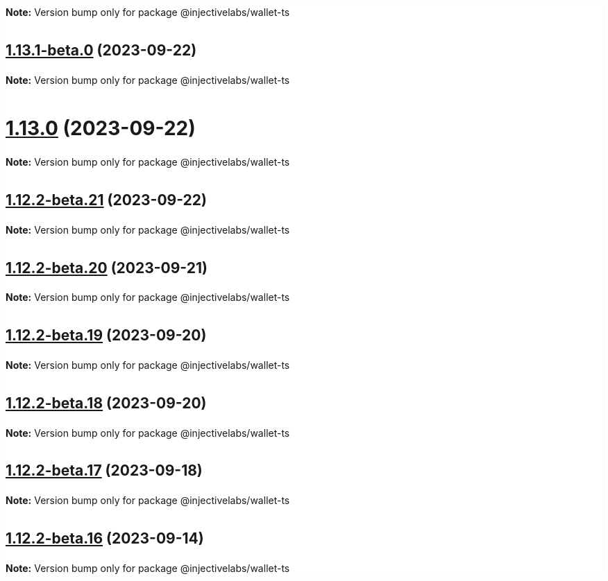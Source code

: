 **Note:** Version bump only for package @injectivelabs/wallet-ts

## [1.13.1-beta.0](https://github.com/InjectiveLabs/injective-ts/compare/@injectivelabs/wallet-ts@1.13.0...@injectivelabs/wallet-ts@1.13.1-beta.0) (2023-09-22)

**Note:** Version bump only for package @injectivelabs/wallet-ts

# [1.13.0](https://github.com/InjectiveLabs/injective-ts/compare/@injectivelabs/wallet-ts@1.12.2-beta.21...@injectivelabs/wallet-ts@1.13.0) (2023-09-22)

**Note:** Version bump only for package @injectivelabs/wallet-ts

## [1.12.2-beta.21](https://github.com/InjectiveLabs/injective-ts/compare/@injectivelabs/wallet-ts@1.12.2-beta.20...@injectivelabs/wallet-ts@1.12.2-beta.21) (2023-09-22)

**Note:** Version bump only for package @injectivelabs/wallet-ts

## [1.12.2-beta.20](https://github.com/InjectiveLabs/injective-ts/compare/@injectivelabs/wallet-ts@1.12.2-beta.19...@injectivelabs/wallet-ts@1.12.2-beta.20) (2023-09-21)

**Note:** Version bump only for package @injectivelabs/wallet-ts

## [1.12.2-beta.19](https://github.com/InjectiveLabs/injective-ts/compare/@injectivelabs/wallet-ts@1.12.2-beta.18...@injectivelabs/wallet-ts@1.12.2-beta.19) (2023-09-20)

**Note:** Version bump only for package @injectivelabs/wallet-ts

## [1.12.2-beta.18](https://github.com/InjectiveLabs/injective-ts/compare/@injectivelabs/wallet-ts@1.12.2-beta.17...@injectivelabs/wallet-ts@1.12.2-beta.18) (2023-09-20)

**Note:** Version bump only for package @injectivelabs/wallet-ts

## [1.12.2-beta.17](https://github.com/InjectiveLabs/injective-ts/compare/@injectivelabs/wallet-ts@1.12.2-beta.16...@injectivelabs/wallet-ts@1.12.2-beta.17) (2023-09-18)

**Note:** Version bump only for package @injectivelabs/wallet-ts

## [1.12.2-beta.16](https://github.com/InjectiveLabs/injective-ts/compare/@injectivelabs/wallet-ts@1.12.2-beta.15...@injectivelabs/wallet-ts@1.12.2-beta.16) (2023-09-14)

**Note:** Version bump only for package @injectivelabs/wallet-ts
